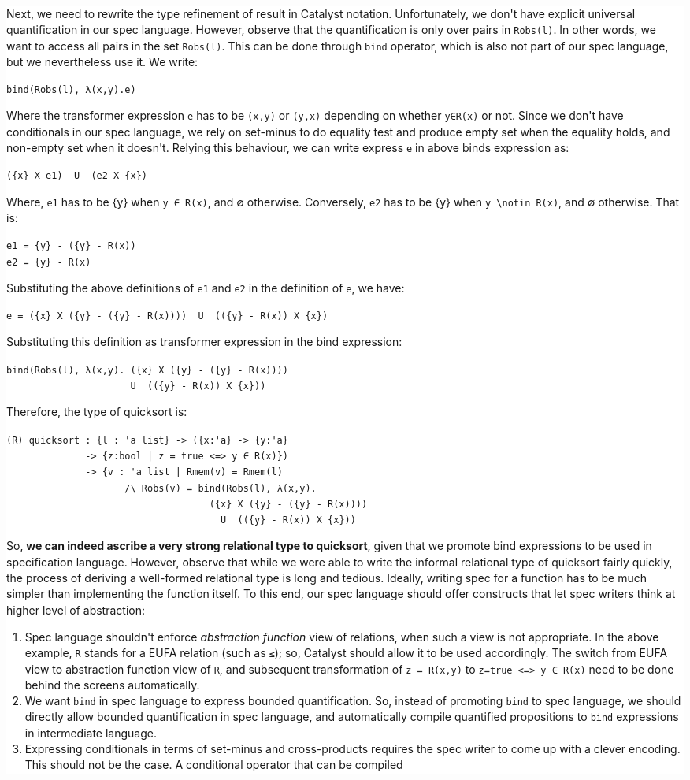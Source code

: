 Next, we need to rewrite the type refinement of result in Catalyst
notation. Unfortunately, we don't have explicit universal
quantification in our spec language. However, observe that the
quantification is only over pairs in `Robs(l)`. In other words, we
want to access all pairs in the set `Robs(l)`. This can be done
through `bind` operator, which is also not part of our spec language,
but we nevertheless use it. We write:

    bind(Robs(l), λ(x,y).e)

Where the transformer expression `e` has to be `(x,y)` or `(y,x)`
depending on whether `y∈R(x)` or not. Since we don't have conditionals
in our spec language, we rely on set-minus to do equality test and
produce empty set when the equality holds, and non-empty set when it
doesn't.  Relying this behaviour, we can write express `e` in above
binds expression as:

    ({x} X e1)  U  (e2 X {x})

Where, `e1` has to be {y} when `y ∈ R(x)`, and ∅ otherwise. Conversely,
`e2` has to be {y} when `y \notin R(x)`, and ∅ otherwise. That is:

    e1 = {y} - ({y} - R(x))
    e2 = {y} - R(x)

Substituting the above definitions of `e1` and `e2` in the definition
of `e`, we have: 

    e = ({x} X ({y} - ({y} - R(x))))  U  (({y} - R(x)) X {x})

Substituting this definition as transformer expression in the bind
expression:

    bind(Robs(l), λ(x,y). ({x} X ({y} - ({y} - R(x))))  
                          U  (({y} - R(x)) X {x}))

Therefore, the type of quicksort is:

    (R) quicksort : {l : 'a list} -> ({x:'a} -> {y:'a} 
                  -> {z:bool | z = true <=> y ∈ R(x)})
                  -> {v : 'a list | Rmem(v) = Rmem(l) 
                         /\ Robs(v) = bind(Robs(l), λ(x,y). 
                                        ({x} X ({y} - ({y} - R(x))))  
                                          U  (({y} - R(x)) X {x}))


So, __we can indeed ascribe a very strong relational type to quicksort__,
given that we promote bind expressions to be used in specification
language. However, observe that while we were able to write the informal
relational type of quicksort fairly quickly, the process of deriving a
well-formed relational type is long and tedious. Ideally, writing spec
for a function has to be much simpler than implementing the function
itself. To this end, our spec language should offer constructs that
let spec writers think at higher level of abstraction:

1. Spec language shouldn't enforce _abstraction function_ view of
   relations, when such a view is not appropriate. In the above
   example, `R` stands for a EUFA relation (such as `≤`); so, Catalyst
   should allow it to be used accordingly. The switch from EUFA view
   to abstraction function view of `R`, and subsequent transformation
   of `z = R(x,y)` to `z=true <=> y ∈ R(x)` need to be done behind the
   screens automatically.
2. We want `bind` in spec language to express bounded quantification.
   So, instead of promoting `bind` to spec language, we should
   directly allow bounded quantification in spec language, and
   automatically compile quantified propositions to `bind` expressions
   in intermediate language.
3. Expressing conditionals in terms of set-minus and cross-products
   requires the spec writer to come up with a clever encoding.  This
   should not be the case. A conditional operator that can be compiled